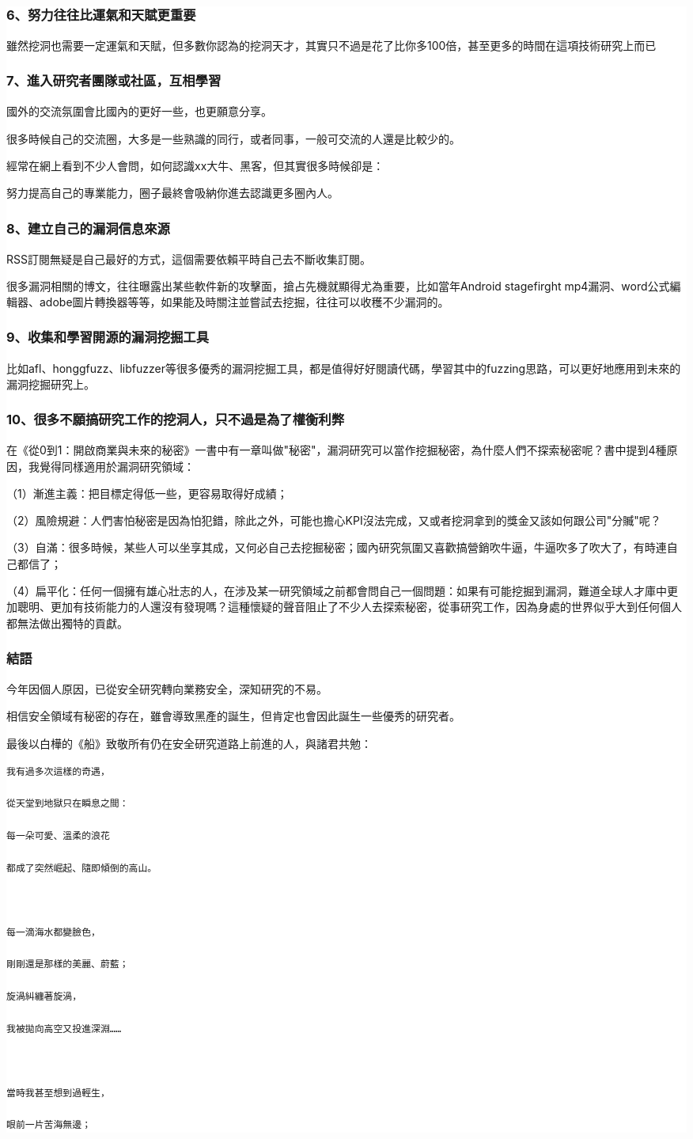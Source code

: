 ### 6、努力往往比運氣和天賦更重要
雖然挖洞也需要一定運氣和天賦，但多數你認為的挖洞天才，其實只不過是花了比你多100倍，甚至更多的時間在這項技術研究上而已



### 7、進入研究者團隊或社區，互相學習
國外的交流氛圍會比國內的更好一些，也更願意分享。

很多時候自己的交流圈，大多是一些熟識的同行，或者同事，一般可交流的人還是比較少的。

經常在網上看到不少人會問，如何認識xx大牛、黑客，但其實很多時候卻是：

努力提高自己的專業能力，圈子最終會吸納你進去認識更多圈內人。

### 8、建立自己的漏洞信息來源
RSS訂閱無疑是自己最好的方式，這個需要依賴平時自己去不斷收集訂閱。

很多漏洞相關的博文，往往曝露出某些軟件新的攻擊面，搶占先機就顯得尤為重要，比如當年Android stagefirght mp4漏洞、word公式編輯器、adobe圖片轉換器等等，如果能及時關注並嘗試去挖掘，往往可以收穫不少漏洞的。



### 9、收集和學習開源的漏洞挖掘工具
比如afl、honggfuzz、libfuzzer等很多優秀的漏洞挖掘工具，都是值得好好閱讀代碼，學習其中的fuzzing思路，可以更好地應用到未來的漏洞挖掘研究上。

### 10、很多不願搞研究工作的挖洞人，只不過是為了權衡利弊
在《從0到1：開啟商業與未來的秘密》一書中有一章叫做"秘密"，漏洞研究可以當作挖掘秘密，為什麼人們不探索秘密呢？書中提到4種原因，我覺得同樣適用於漏洞研究領域：

（1）漸進主義：把目標定得低一些，更容易取得好成績；

（2）風險規避：人們害怕秘密是因為怕犯錯，除此之外，可能也擔心KPI沒法完成，又或者挖洞拿到的獎金又該如何跟公司"分贓"呢？

（3）自滿：很多時候，某些人可以坐享其成，又何必自己去挖掘秘密；國內研究氛圍又喜歡搞營銷吹牛逼，牛逼吹多了吹大了，有時連自己都信了；

（4）扁平化：任何一個擁有雄心壯志的人，在涉及某一研究領域之前都會問自己一個問題：如果有可能挖掘到漏洞，難道全球人才庫中更加聰明、更加有技術能力的人還沒有發現嗎？這種懷疑的聲音阻止了不少人去探索秘密，從事研究工作，因為身處的世界似乎大到任何個人都無法做出獨特的貢獻。

### 結語
今年因個人原因，已從安全研究轉向業務安全，深知研究的不易。

相信安全領域有秘密的存在，雖會導致黑產的誕生，但肯定也會因此誕生一些優秀的研究者。

最後以白樺的《船》致敬所有仍在安全研究道路上前進的人，與諸君共勉：

```
我有過多次這樣的奇遇，

從天堂到地獄只在瞬息之間：

每一朵可愛、溫柔的浪花

都成了突然崛起、隨即傾倒的高山。



每一滴海水都變臉色，

剛剛還是那樣的美麗、蔚藍；

旋渦糾纏著旋渦，

我被拋向高空又投進深淵……



當時我甚至想到過輕生，

眼前一片苦海無邊；

```